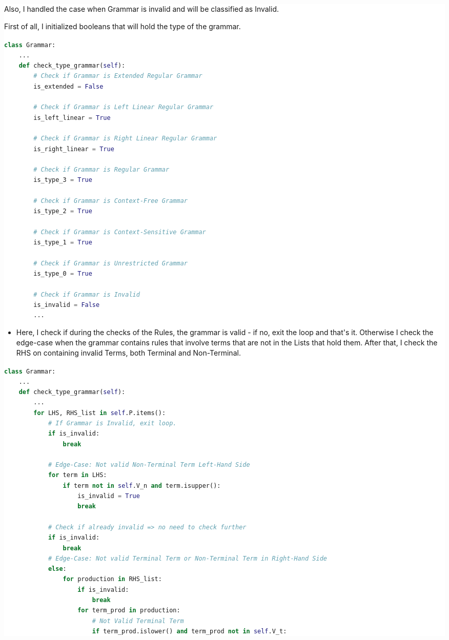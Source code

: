 Also, I handled the case when Grammar is invalid and will be classified as Invalid.

First of all, I initialized booleans that will hold the type of the grammar.
```python
class Grammar:
    ...
    def check_type_grammar(self):
        # Check if Grammar is Extended Regular Grammar
        is_extended = False

        # Check if Grammar is Left Linear Regular Grammar
        is_left_linear = True

        # Check if Grammar is Right Linear Regular Grammar
        is_right_linear = True

        # Check if Grammar is Regular Grammar
        is_type_3 = True

        # Check if Grammar is Context-Free Grammar
        is_type_2 = True

        # Check if Grammar is Context-Sensitive Grammar
        is_type_1 = True

        # Check if Grammar is Unrestricted Grammar
        is_type_0 = True

        # Check if Grammar is Invalid
        is_invalid = False
        ...
```

* Here, I check if during the checks of the Rules, the grammar is valid - if no, exit the loop and that's it. Otherwise
I check the edge-case when the grammar contains rules that involve terms that are not in the Lists that hold them.
After that, I check the RHS on containing invalid Terms, both Terminal and Non-Terminal.
```python
class Grammar:
    ...
    def check_type_grammar(self):
        ...
        for LHS, RHS_list in self.P.items():
            # If Grammar is Invalid, exit loop.
            if is_invalid:
                break

            # Edge-Case: Not valid Non-Terminal Term Left-Hand Side
            for term in LHS:
                if term not in self.V_n and term.isupper():
                    is_invalid = True
                    break

            # Check if already invalid => no need to check further
            if is_invalid:
                break
            # Edge-Case: Not valid Terminal Term or Non-Terminal Term in Right-Hand Side
            else:
                for production in RHS_list:
                    if is_invalid:
                        break
                    for term_prod in production:
                        # Not Valid Terminal Term
                        if term_prod.islower() and term_prod not in self.V_t:
```